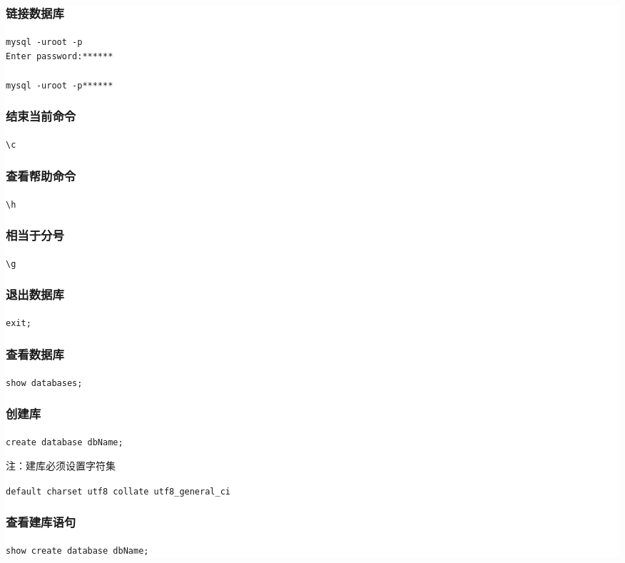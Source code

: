 ### 链接数据库

```mysql
mysql -uroot -p
Enter password:******

mysql -uroot -p******
```

### 结束当前命令

```mysql
\c
```

### 查看帮助命令

```mysql
\h
```

### 相当于分号

```mysql
\g
```

### 退出数据库

```mysql
exit;
```

### 查看数据库

```mysql
show databases;
```

### 创建库

```mysql
create database dbName;
```

注：建库必须设置字符集

```mysql
default charset utf8 collate utf8_general_ci
```

### 查看建库语句

```mysql
show create database dbName;
```
